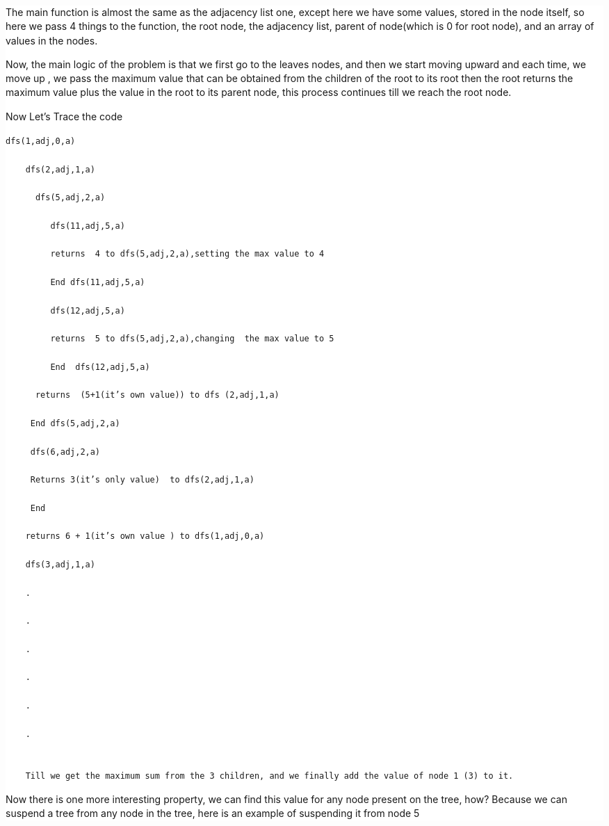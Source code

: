 The main function is almost the same as the adjacency list one, except here we have some values,  stored in the node itself, so here we pass 4 things to the function, the root node, the adjacency list, parent of node(which is 0 for root node), and an array of values in the nodes. 

Now, the main logic of the problem is that we first go to  the leaves nodes,  and then we start moving upward and each time, we move up , we pass the maximum value that can be obtained from the children of the root to its root then the root returns the maximum value plus the value in the root to its parent node, this process continues till we reach the root node. 

Now Let’s Trace the code  
```
dfs(1,adj,0,a)

    dfs(2,adj,1,a)

      dfs(5,adj,2,a) 

         dfs(11,adj,5,a)

         returns  4 to dfs(5,adj,2,a),setting the max value to 4

         End dfs(11,adj,5,a)

         dfs(12,adj,5,a) 

         returns  5 to dfs(5,adj,2,a),changing  the max value to 5

         End  dfs(12,adj,5,a) 

      returns  (5+1(it’s own value)) to dfs (2,adj,1,a)

     End dfs(5,adj,2,a) 

     dfs(6,adj,2,a)

     Returns 3(it’s only value)  to dfs(2,adj,1,a)

     End

    returns 6 + 1(it’s own value ) to dfs(1,adj,0,a)    

    dfs(3,adj,1,a) 

    .

    .

    .

    .

    .

    .


    Till we get the maximum sum from the 3 children, and we finally add the value of node 1 (3) to it.  
```
Now there is one more interesting property, we can find this value for any node present on the tree, how? 
Because we can suspend a tree from any node in the tree, here is an example of suspending it from node 5 
